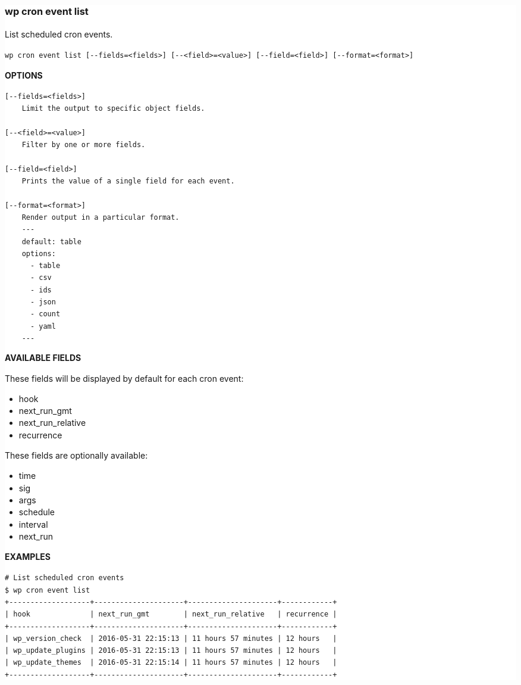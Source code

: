 

### wp cron event list

List scheduled cron events.

~~~
wp cron event list [--fields=<fields>] [--<field>=<value>] [--field=<field>] [--format=<format>]
~~~

**OPTIONS**

	[--fields=<fields>]
		Limit the output to specific object fields.

	[--<field>=<value>]
		Filter by one or more fields.

	[--field=<field>]
		Prints the value of a single field for each event.

	[--format=<format>]
		Render output in a particular format.
		---
		default: table
		options:
		  - table
		  - csv
		  - ids
		  - json
		  - count
		  - yaml
		---

**AVAILABLE FIELDS**

These fields will be displayed by default for each cron event:
* hook
* next_run_gmt
* next_run_relative
* recurrence

These fields are optionally available:
* time
* sig
* args
* schedule
* interval
* next_run

**EXAMPLES**

    # List scheduled cron events
    $ wp cron event list
    +-------------------+---------------------+---------------------+------------+
    | hook              | next_run_gmt        | next_run_relative   | recurrence |
    +-------------------+---------------------+---------------------+------------+
    | wp_version_check  | 2016-05-31 22:15:13 | 11 hours 57 minutes | 12 hours   |
    | wp_update_plugins | 2016-05-31 22:15:13 | 11 hours 57 minutes | 12 hours   |
    | wp_update_themes  | 2016-05-31 22:15:14 | 11 hours 57 minutes | 12 hours   |
    +-------------------+---------------------+---------------------+------------+
